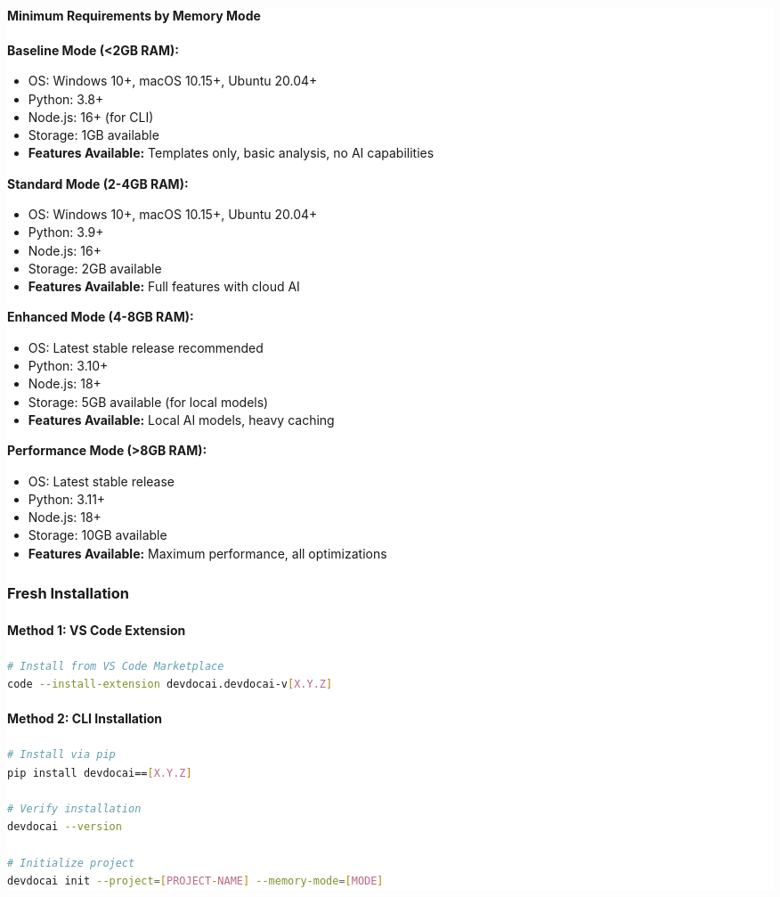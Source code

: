 #### Minimum Requirements by Memory Mode

**Baseline Mode (<2GB RAM):**

- OS: Windows 10+, macOS 10.15+, Ubuntu 20.04+
- Python: 3.8+
- Node.js: 16+ (for CLI)
- Storage: 1GB available
- **Features Available:** Templates only, basic analysis, no AI capabilities

**Standard Mode (2-4GB RAM):**

- OS: Windows 10+, macOS 10.15+, Ubuntu 20.04+
- Python: 3.9+
- Node.js: 16+
- Storage: 2GB available
- **Features Available:** Full features with cloud AI

**Enhanced Mode (4-8GB RAM):**

- OS: Latest stable release recommended
- Python: 3.10+
- Node.js: 18+
- Storage: 5GB available (for local models)
- **Features Available:** Local AI models, heavy caching

**Performance Mode (>8GB RAM):**

- OS: Latest stable release
- Python: 3.11+
- Node.js: 18+
- Storage: 10GB available
- **Features Available:** Maximum performance, all optimizations

### Fresh Installation

#### Method 1: VS Code Extension

```bash
# Install from VS Code Marketplace
code --install-extension devdocai.devdocai-v[X.Y.Z]
```

#### Method 2: CLI Installation

```bash
# Install via pip
pip install devdocai==[X.Y.Z]

# Verify installation
devdocai --version

# Initialize project
devdocai init --project=[PROJECT-NAME] --memory-mode=[MODE]
```

